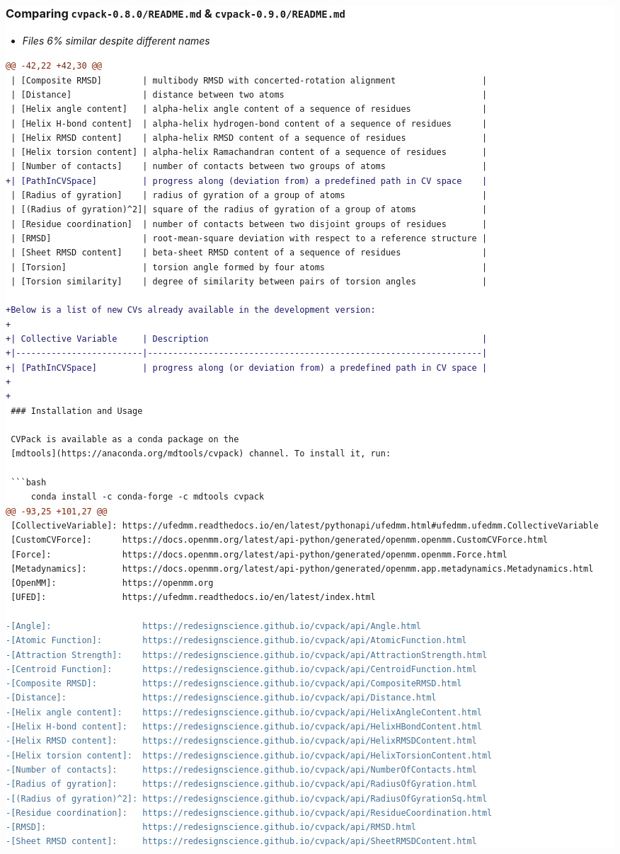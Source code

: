 ### Comparing `cvpack-0.8.0/README.md` & `cvpack-0.9.0/README.md`

 * *Files 6% similar despite different names*

```diff
@@ -42,22 +42,30 @@
 | [Composite RMSD]        | multibody RMSD with concerted-rotation alignment                 |
 | [Distance]              | distance between two atoms                                       |
 | [Helix angle content]   | alpha-helix angle content of a sequence of residues              |
 | [Helix H-bond content]  | alpha-helix hydrogen-bond content of a sequence of residues      |
 | [Helix RMSD content]    | alpha-helix RMSD content of a sequence of residues               |
 | [Helix torsion content] | alpha-helix Ramachandran content of a sequence of residues       |
 | [Number of contacts]    | number of contacts between two groups of atoms                   |
+| [PathInCVSpace]         | progress along (deviation from) a predefined path in CV space    |
 | [Radius of gyration]    | radius of gyration of a group of atoms                           |
 | [(Radius of gyration)^2]| square of the radius of gyration of a group of atoms             |
 | [Residue coordination]  | number of contacts between two disjoint groups of residues       |
 | [RMSD]                  | root-mean-square deviation with respect to a reference structure |
 | [Sheet RMSD content]    | beta-sheet RMSD content of a sequence of residues                |
 | [Torsion]               | torsion angle formed by four atoms                               |
 | [Torsion similarity]    | degree of similarity between pairs of torsion angles             |
 
+Below is a list of new CVs already available in the development version:
+
+| Collective Variable     | Description                                                      |
+|-------------------------|------------------------------------------------------------------|
+| [PathInCVSpace]         | progress along (or deviation from) a predefined path in CV space |
+
+
 ### Installation and Usage
 
 CVPack is available as a conda package on the
 [mdtools](https://anaconda.org/mdtools/cvpack) channel. To install it, run:
 
 ```bash
     conda install -c conda-forge -c mdtools cvpack
@@ -93,25 +101,27 @@
 [CollectiveVariable]: https://ufedmm.readthedocs.io/en/latest/pythonapi/ufedmm.html#ufedmm.ufedmm.CollectiveVariable
 [CustomCVForce]:      https://docs.openmm.org/latest/api-python/generated/openmm.openmm.CustomCVForce.html
 [Force]:              https://docs.openmm.org/latest/api-python/generated/openmm.openmm.Force.html
 [Metadynamics]:       https://docs.openmm.org/latest/api-python/generated/openmm.app.metadynamics.Metadynamics.html
 [OpenMM]:             https://openmm.org
 [UFED]:               https://ufedmm.readthedocs.io/en/latest/index.html
 
-[Angle]:                  https://redesignscience.github.io/cvpack/api/Angle.html
-[Atomic Function]:        https://redesignscience.github.io/cvpack/api/AtomicFunction.html
-[Attraction Strength]:    https://redesignscience.github.io/cvpack/api/AttractionStrength.html
-[Centroid Function]:      https://redesignscience.github.io/cvpack/api/CentroidFunction.html
-[Composite RMSD]:         https://redesignscience.github.io/cvpack/api/CompositeRMSD.html
-[Distance]:               https://redesignscience.github.io/cvpack/api/Distance.html
-[Helix angle content]:    https://redesignscience.github.io/cvpack/api/HelixAngleContent.html
-[Helix H-bond content]:   https://redesignscience.github.io/cvpack/api/HelixHBondContent.html
-[Helix RMSD content]:     https://redesignscience.github.io/cvpack/api/HelixRMSDContent.html
-[Helix torsion content]:  https://redesignscience.github.io/cvpack/api/HelixTorsionContent.html
-[Number of contacts]:     https://redesignscience.github.io/cvpack/api/NumberOfContacts.html
-[Radius of gyration]:     https://redesignscience.github.io/cvpack/api/RadiusOfGyration.html
-[(Radius of gyration)^2]: https://redesignscience.github.io/cvpack/api/RadiusOfGyrationSq.html
-[Residue coordination]:   https://redesignscience.github.io/cvpack/api/ResidueCoordination.html
-[RMSD]:                   https://redesignscience.github.io/cvpack/api/RMSD.html
-[Sheet RMSD content]:     https://redesignscience.github.io/cvpack/api/SheetRMSDContent.html
```